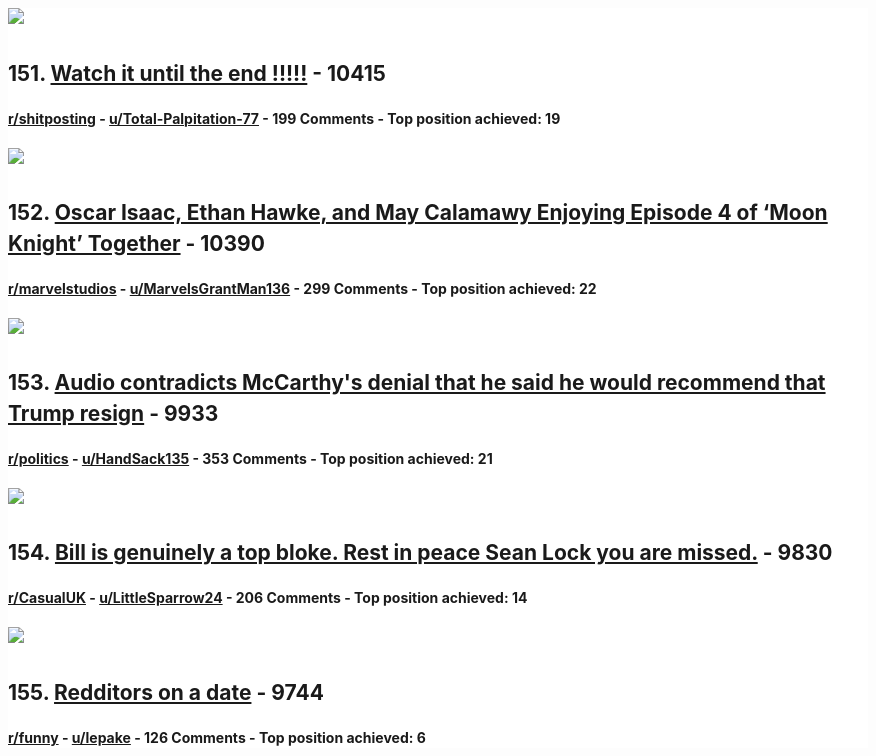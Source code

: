 <a href="https://gfycat.com/welllitpassionateafricanrockpython"><img src="https://a.thumbs.redditmedia.com/DzZoktvlUAxRdHyw_lIaKl2tiWdBlIvj8sz8-4Pqtc8.jpg"></img></a>

## 151. [Watch it until the end !!!!!](http://reddit.com/r/shitposting/comments/u93cel/watch_it_until_the_end/) - 10415
#### [r/shitposting](http://reddit.com/r/shitposting) - [u/Total-Palpitation-77](http://reddit.com/u/Total-Palpitation-77) - 199 Comments - Top position achieved: 19

<a href="https://v.redd.it/as8ih622lzu81"><img src="https://b.thumbs.redditmedia.com/Shl6hxKM96Q23MpZwoIbsOxkDbGDvjAcC5icVUrDaJQ.jpg"></img></a>

## 152. [Oscar Isaac, Ethan Hawke, and May Calamawy Enjoying Episode 4 of ‘Moon Knight’ Together](http://reddit.com/r/marvelstudios/comments/u9j36w/oscar_isaac_ethan_hawke_and_may_calamawy_enjoying/) - 10390
#### [r/marvelstudios](http://reddit.com/r/marvelstudios) - [u/MarvelsGrantMan136](http://reddit.com/u/MarvelsGrantMan136) - 299 Comments - Top position achieved: 22

<a href="https://i.redd.it/nf1yf0ap04v81.jpg"><img src="https://b.thumbs.redditmedia.com/DPzFYAajmRfTeQT5AoxYeXcFFqKrFOdJcolXU5cWV-c.jpg"></img></a>

## 153. [Audio contradicts McCarthy's denial that he said he would recommend that Trump resign](http://reddit.com/r/politics/comments/u93gjd/audio_contradicts_mccarthys_denial_that_he_said/) - 9933
#### [r/politics](http://reddit.com/r/politics) - [u/HandSack135](http://reddit.com/u/HandSack135) - 353 Comments - Top position achieved: 21

<a href="https://www.msnbc.com/msnbc/amp-video/mmvo138276933865"><img src="https://a.thumbs.redditmedia.com/08o-_mEfXPaV-kyll_D-KPGVawzEqdzGtK7yhxfd0w4.jpg"></img></a>

## 154. [Bill is genuinely a top bloke. Rest in peace Sean Lock you are missed.](http://reddit.com/r/CasualUK/comments/u9aeho/bill_is_genuinely_a_top_bloke_rest_in_peace_sean/) - 9830
#### [r/CasualUK](http://reddit.com/r/CasualUK) - [u/LittleSparrow24](http://reddit.com/u/LittleSparrow24) - 206 Comments - Top position achieved: 14

<a href="https://i.redd.it/lzhb7sqcs1v81.jpg"><img src="https://b.thumbs.redditmedia.com/hPDfmZVTw369t4HhkpQveTyAq03UHJTtekss0QHIbug.jpg"></img></a>

## 155. [Redditors on a date](http://reddit.com/r/funny/comments/u9o6r1/redditors_on_a_date/) - 9744
#### [r/funny](http://reddit.com/r/funny) - [u/lepake](http://reddit.com/u/lepake) - 126 Comments - Top position achieved: 6
